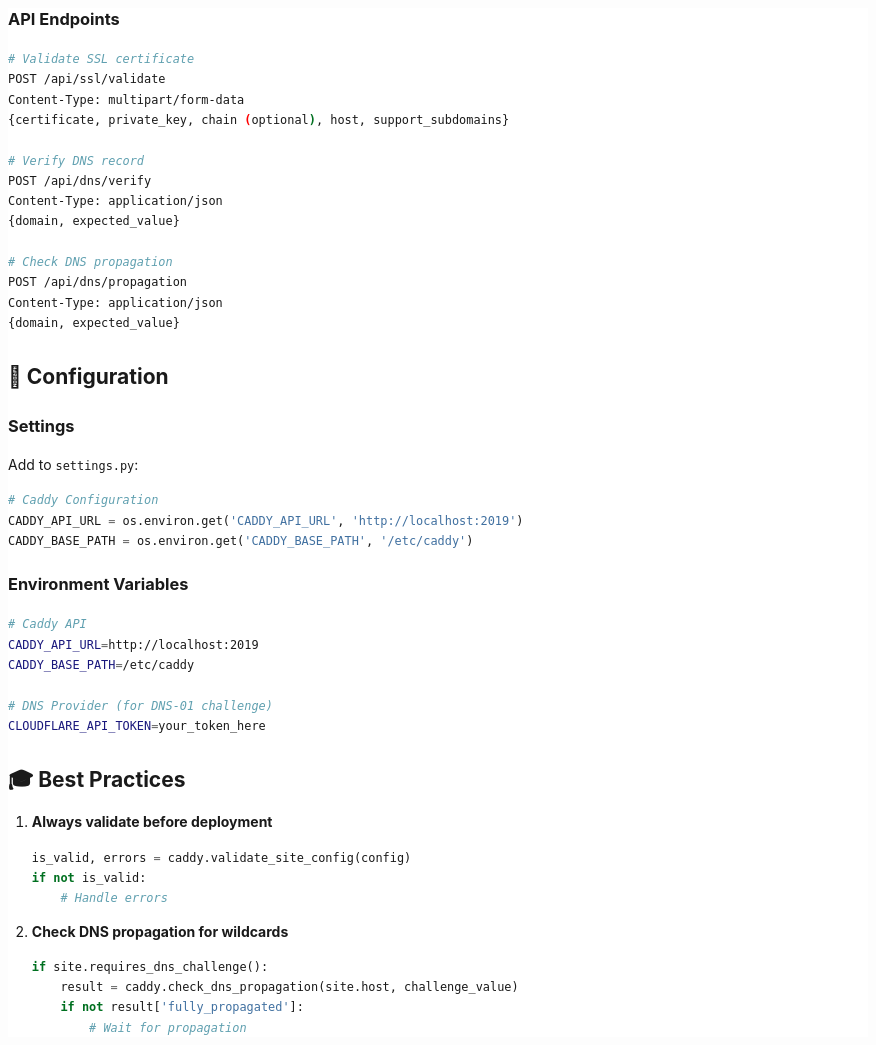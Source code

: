 ### API Endpoints

```bash
# Validate SSL certificate
POST /api/ssl/validate
Content-Type: multipart/form-data
{certificate, private_key, chain (optional), host, support_subdomains}

# Verify DNS record
POST /api/dns/verify
Content-Type: application/json
{domain, expected_value}

# Check DNS propagation
POST /api/dns/propagation
Content-Type: application/json
{domain, expected_value}
```

## 📝 Configuration

### Settings

Add to `settings.py`:
```python
# Caddy Configuration
CADDY_API_URL = os.environ.get('CADDY_API_URL', 'http://localhost:2019')
CADDY_BASE_PATH = os.environ.get('CADDY_BASE_PATH', '/etc/caddy')
```

### Environment Variables

```bash
# Caddy API
CADDY_API_URL=http://localhost:2019
CADDY_BASE_PATH=/etc/caddy

# DNS Provider (for DNS-01 challenge)
CLOUDFLARE_API_TOKEN=your_token_here
```

## 🎓 Best Practices

1. **Always validate before deployment**
   ```python
   is_valid, errors = caddy.validate_site_config(config)
   if not is_valid:
       # Handle errors
   ```

2. **Check DNS propagation for wildcards**
   ```python
   if site.requires_dns_challenge():
       result = caddy.check_dns_propagation(site.host, challenge_value)
       if not result['fully_propagated']:
           # Wait for propagation
   ```
